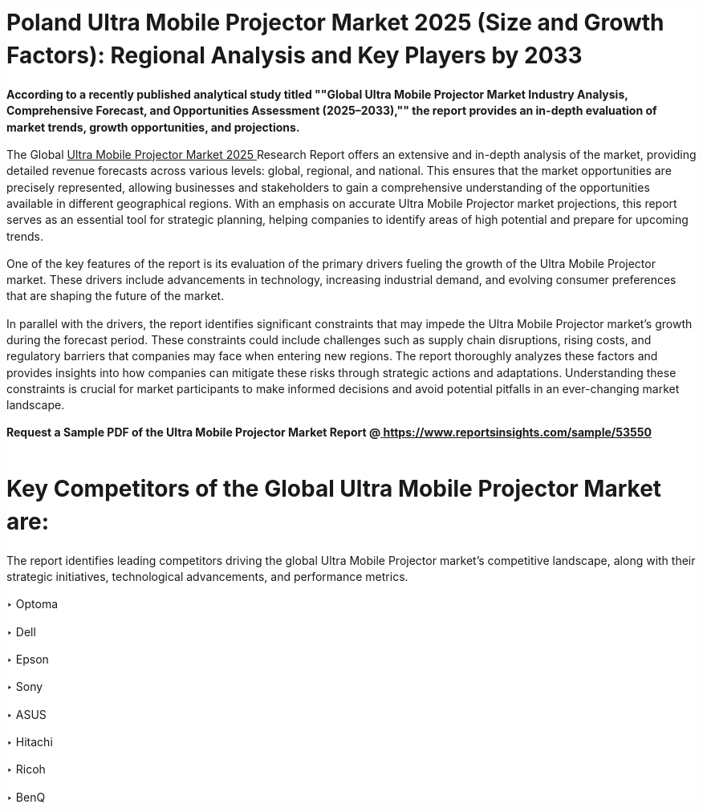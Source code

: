 # Poland Ultra Mobile Projector Market 2025 (Size and Growth Factors): Regional Analysis and Key Players by 2033

<strong>According to a recently published analytical study titled ""Global Ultra Mobile Projector Market Industry Analysis, Comprehensive Forecast, and Opportunities Assessment (2025–2033),"" the report provides an in-depth evaluation of market trends, growth opportunities, and projections.</strong>

 The Global <a href=https://www.reportsinsights.com/sample/53550>Ultra Mobile Projector Market 2025 </a> Research Report offers an extensive and in-depth analysis of the market, providing detailed revenue forecasts across various levels: global, regional, and national. This ensures that the market opportunities are precisely represented, allowing businesses and stakeholders to gain a comprehensive understanding of the opportunities available in different geographical regions. With an emphasis on accurate Ultra Mobile Projector market projections, this report serves as an essential tool for strategic planning, helping companies to identify areas of high potential and prepare for upcoming trends.

One of the key features of the report is its evaluation of the primary drivers fueling the growth of the Ultra Mobile Projector market. These drivers include advancements in technology, increasing industrial demand, and evolving consumer preferences that are shaping the future of the market. 

In parallel with the drivers, the report identifies significant constraints that may impede the Ultra Mobile Projector market’s growth during the forecast period. These constraints could include challenges such as supply chain disruptions, rising costs, and regulatory barriers that companies may face when entering new regions. The report thoroughly analyzes these factors and provides insights into how companies can mitigate these risks through strategic actions and adaptations. Understanding these constraints is crucial for market participants to make informed decisions and avoid potential pitfalls in an ever-changing market landscape.

<strong>Request a Sample PDF of the Ultra Mobile Projector Market Report </strong><strong>@<a href=https://www.reportsinsights.com/sample/53550> https://www.reportsinsights.com/sample/53550</a></strong></font>

# <strong>Key Competitors of the Global Ultra Mobile Projector Market are:</strong>

The report identifies leading competitors driving the global Ultra Mobile Projector market’s competitive landscape, along with their strategic initiatives, technological advancements, and performance metrics.

‣ Optoma

‣ Dell

‣ Epson

‣ Sony

‣ ASUS

‣ Hitachi

‣ Ricoh

‣ BenQ
